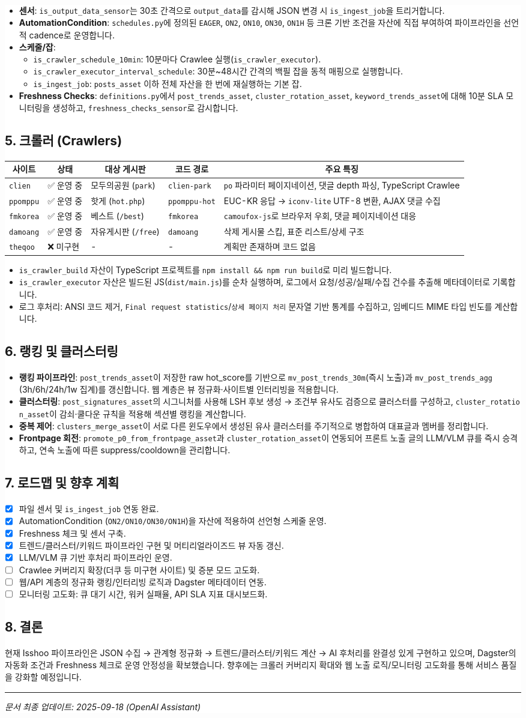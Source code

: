 - **센서**: `is_output_data_sensor`는 30초 간격으로 `output_data`를 감시해 JSON 변경 시 `is_ingest_job`을 트리거합니다.
- **AutomationCondition**: `schedules.py`에 정의된 `EAGER`, `ON2`, `ON10`, `ON30`, `ON1H` 등 크론 기반 조건을 자산에 직접 부여하여 파이프라인을 선언적 cadence로 운영합니다.
- **스케줄/잡**:
  - `is_crawler_schedule_10min`: 10분마다 Crawlee 실행(`is_crawler_executor`).
  - `is_crawler_executor_interval_schedule`: 30분~48시간 간격의 백필 잡을 동적 매핑으로 실행합니다.
  - `is_ingest_job`: `posts_asset` 이하 전체 자산을 한 번에 재실행하는 기본 잡.
- **Freshness Checks**: `definitions.py`에서 `post_trends_asset`, `cluster_rotation_asset`, `keyword_trends_asset`에 대해 10분 SLA 모니터링을 생성하고, `freshness_checks_sensor`로 감시합니다.

## 5. 크롤러 (Crawlers)

| 사이트 | 상태 | 대상 게시판 | 코드 경로 | 주요 특징 |
| --- | --- | --- | --- | --- |
| `clien` | ✅ 운영 중 | 모두의공원 (`park`) | `clien-park` | `po` 파라미터 페이지네이션, 댓글 depth 파싱, TypeScript Crawlee |
| `ppomppu` | ✅ 운영 중 | 핫게 (`hot.php`) | `ppomppu-hot` | EUC-KR 응답 → `iconv-lite` UTF-8 변환, AJAX 댓글 수집 |
| `fmkorea` | ✅ 운영 중 | 베스트 (`/best`) | `fmkorea` | `camoufox-js`로 브라우저 우회, 댓글 페이지네이션 대응 |
| `damoang` | ✅ 운영 중 | 자유게시판 (`/free`) | `damoang` | 삭제 게시물 스킵, 표준 리스트/상세 구조 |
| `theqoo` | ❌ 미구현 | - | - | 계획만 존재하며 코드 없음 |

- `is_crawler_build` 자산이 TypeScript 프로젝트를 `npm install && npm run build`로 미리 빌드합니다.
- `is_crawler_executor` 자산은 빌드된 JS(`dist/main.js`)를 순차 실행하며, 로그에서 요청/성공/실패/수집 건수를 추출해 메타데이터로 기록합니다.
- 로그 후처리: ANSI 코드 제거, `Final request statistics`/`상세 페이지 처리` 문자열 기반 통계를 수집하고, 임베디드 MIME 타입 빈도를 계산합니다.

## 6. 랭킹 및 클러스터링

- **랭킹 파이프라인**: `post_trends_asset`이 저장한 raw hot_score를 기반으로 `mv_post_trends_30m`(즉시 노출)과 `mv_post_trends_agg`(3h/6h/24h/1w 집계)를 갱신합니다. 웹 계층은 뷰 정규화·사이트별 인터리빙을 적용합니다.
- **클러스터링**: `post_signatures_asset`의 시그니처를 사용해 LSH 후보 생성 → 조건부 유사도 검증으로 클러스터를 구성하고, `cluster_rotation_asset`이 감쇠·쿨다운 규칙을 적용해 섹션별 랭킹을 계산합니다.
- **중복 제어**: `clusters_merge_asset`이 서로 다른 윈도우에서 생성된 유사 클러스터를 주기적으로 병합하여 대표글과 멤버를 정리합니다.
- **Frontpage 회전**: `promote_p0_from_frontpage_asset`과 `cluster_rotation_asset`이 연동되어 프론트 노출 글의 LLM/VLM 큐를 즉시 승격하고, 연속 노출에 따른 suppress/cooldown을 관리합니다.

## 7. 로드맵 및 향후 계획

- [x] 파일 센서 및 `is_ingest_job` 연동 완료.
- [x] AutomationCondition (`ON2/ON10/ON30/ON1H`)을 자산에 적용하여 선언형 스케줄 운영.
- [x] Freshness 체크 및 센서 구축.
- [x] 트렌드/클러스터/키워드 파이프라인 구현 및 머티리얼라이즈드 뷰 자동 갱신.
- [x] LLM/VLM 큐 기반 후처리 파이프라인 운영.
- [ ] Crawlee 커버리지 확장(더쿠 등 미구현 사이트) 및 증분 모드 고도화.
- [ ] 웹/API 계층의 정규화 랭킹/인터리빙 로직과 Dagster 메타데이터 연동.
- [ ] 모니터링 고도화: 큐 대기 시간, 워커 실패율, API SLA 지표 대시보드화.

## 8. 결론

현재 Isshoo 파이프라인은 JSON 수집 → 관계형 정규화 → 트렌드/클러스터/키워드 계산 → AI 후처리를 완결성 있게 구현하고 있으며, Dagster의 자동화 조건과 Freshness 체크로 운영 안정성을 확보했습니다. 향후에는 크롤러 커버리지 확대와 웹 노출 로직/모니터링 고도화를 통해 서비스 품질을 강화할 예정입니다.

---
_문서 최종 업데이트: 2025-09-18 (OpenAI Assistant)_
